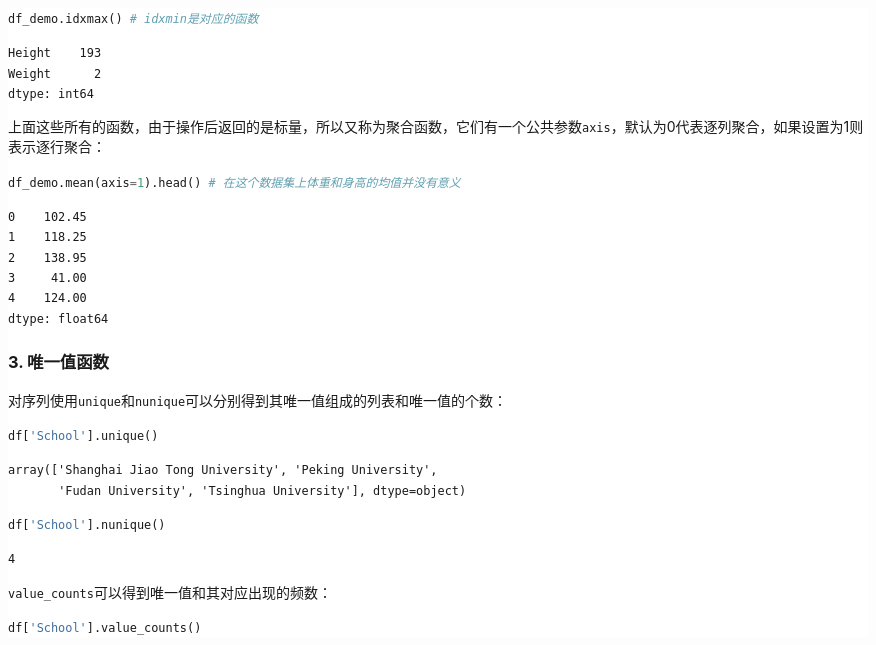 


```python
df_demo.idxmax() # idxmin是对应的函数
```




    Height    193
    Weight      2
    dtype: int64



上面这些所有的函数，由于操作后返回的是标量，所以又称为聚合函数，它们有一个公共参数`axis`，默认为0代表逐列聚合，如果设置为1则表示逐行聚合：


```python
df_demo.mean(axis=1).head() # 在这个数据集上体重和身高的均值并没有意义
```




    0    102.45
    1    118.25
    2    138.95
    3     41.00
    4    124.00
    dtype: float64



### 3. 唯一值函数
对序列使用`unique`和`nunique`可以分别得到其唯一值组成的列表和唯一值的个数：


```python
df['School'].unique()
```




    array(['Shanghai Jiao Tong University', 'Peking University',
           'Fudan University', 'Tsinghua University'], dtype=object)




```python
df['School'].nunique()
```




    4



`value_counts`可以得到唯一值和其对应出现的频数：


```python
df['School'].value_counts()
```

